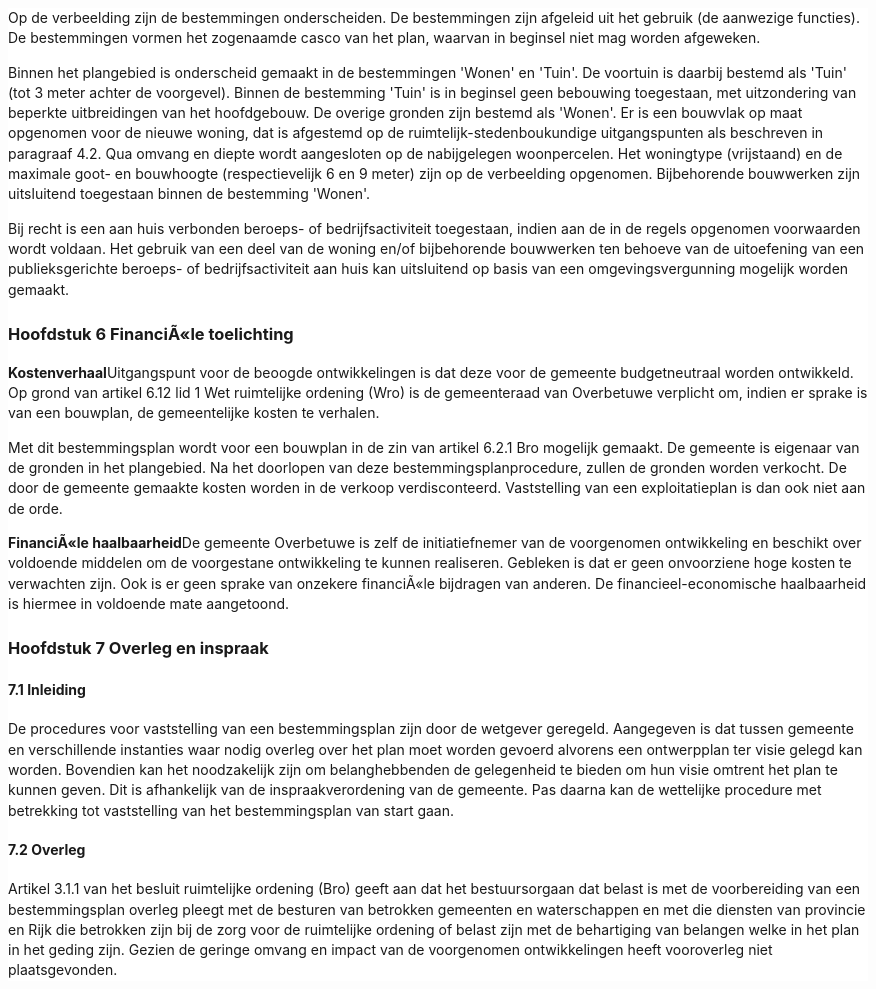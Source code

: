 Op de verbeelding zijn de bestemmingen onderscheiden. De bestemmingen zijn afgeleid uit het gebruik (de aanwezige functies). De bestemmingen vormen het zogenaamde casco van het plan, waarvan in beginsel niet mag worden afgeweken.

Binnen het plangebied is onderscheid gemaakt in de bestemmingen 'Wonen' en 'Tuin'. De voortuin is daarbij bestemd als 'Tuin' (tot 3 meter achter de voorgevel). Binnen de bestemming 'Tuin' is in beginsel geen bebouwing toegestaan, met uitzondering van beperkte uitbreidingen van het hoofdgebouw. De overige gronden zijn bestemd als 'Wonen'. Er is een bouwvlak op maat opgenomen voor de nieuwe woning, dat is afgestemd op de ruimtelijk\-stedenboukundige uitgangspunten als beschreven in paragraaf 4\.2\. Qua omvang en diepte wordt aangesloten op de nabijgelegen woonpercelen. Het woningtype (vrijstaand) en de maximale goot\- en bouwhoogte (respectievelijk 6 en 9 meter) zijn op de verbeelding opgenomen. Bijbehorende bouwwerken zijn uitsluitend toegestaan binnen de bestemming 'Wonen'.

Bij recht is een aan huis verbonden beroeps\- of bedrijfsactiviteit toegestaan, indien aan de in de regels opgenomen voorwaarden wordt voldaan. Het gebruik van een deel van de woning en/of bijbehorende bouwwerken ten behoeve van de uitoefening van een publieksgerichte beroeps\- of bedrijfsactiviteit aan huis kan uitsluitend op basis van een omgevingsvergunning mogelijk worden gemaakt.

### Hoofdstuk 6 FinanciÃ«le toelichting

**Kostenverhaal**Uitgangspunt voor de beoogde ontwikkelingen is dat deze voor de gemeente budgetneutraal worden ontwikkeld. Op grond van artikel 6\.12 lid 1 Wet ruimtelijke ordening (Wro) is de gemeenteraad van Overbetuwe verplicht om, indien er sprake is van een bouwplan, de gemeentelijke kosten te verhalen.

Met dit bestemmingsplan wordt voor een bouwplan in de zin van artikel 6\.2\.1 Bro mogelijk gemaakt. De gemeente is eigenaar van de gronden in het plangebied. Na het doorlopen van deze bestemmingsplanprocedure, zullen de gronden worden verkocht. De door de gemeente gemaakte kosten worden in de verkoop verdisconteerd. Vaststelling van een exploitatieplan is dan ook niet aan de orde.

**FinanciÃ«le haalbaarheid**De gemeente Overbetuwe is zelf de initiatiefnemer van de voorgenomen ontwikkeling en beschikt over voldoende middelen om de voorgestane ontwikkeling te kunnen realiseren. Gebleken is dat er geen onvoorziene hoge kosten te verwachten zijn. Ook is er geen sprake van onzekere financiÃ«le bijdragen van anderen. De financieel\-economische haalbaarheid is hiermee in voldoende mate aangetoond.

### Hoofdstuk 7 Overleg en inspraak

#### 7\.1 Inleiding

De procedures voor vaststelling van een bestemmingsplan zijn door de wetgever geregeld. Aangegeven is dat tussen gemeente en verschillende instanties waar nodig overleg over het plan moet worden gevoerd alvorens een ontwerpplan ter visie gelegd kan worden. Bovendien kan het noodzakelijk zijn om belanghebbenden de gelegenheid te bieden om hun visie omtrent het plan te kunnen geven. Dit is afhankelijk van de inspraakverordening van de gemeente. Pas daarna kan de wettelijke procedure met betrekking tot vaststelling van het bestemmingsplan van start gaan.

#### 7\.2 Overleg

Artikel 3\.1\.1 van het besluit ruimtelijke ordening (Bro) geeft aan dat het bestuursorgaan dat belast is met de voorbereiding van een bestemmingsplan overleg pleegt met de besturen van betrokken gemeenten en waterschappen en met die diensten van provincie en Rijk die betrokken zijn bij de zorg voor de ruimtelijke ordening of belast zijn met de behartiging van belangen welke in het plan in het geding zijn. Gezien de geringe omvang en impact van de voorgenomen ontwikkelingen heeft vooroverleg niet plaatsgevonden.

